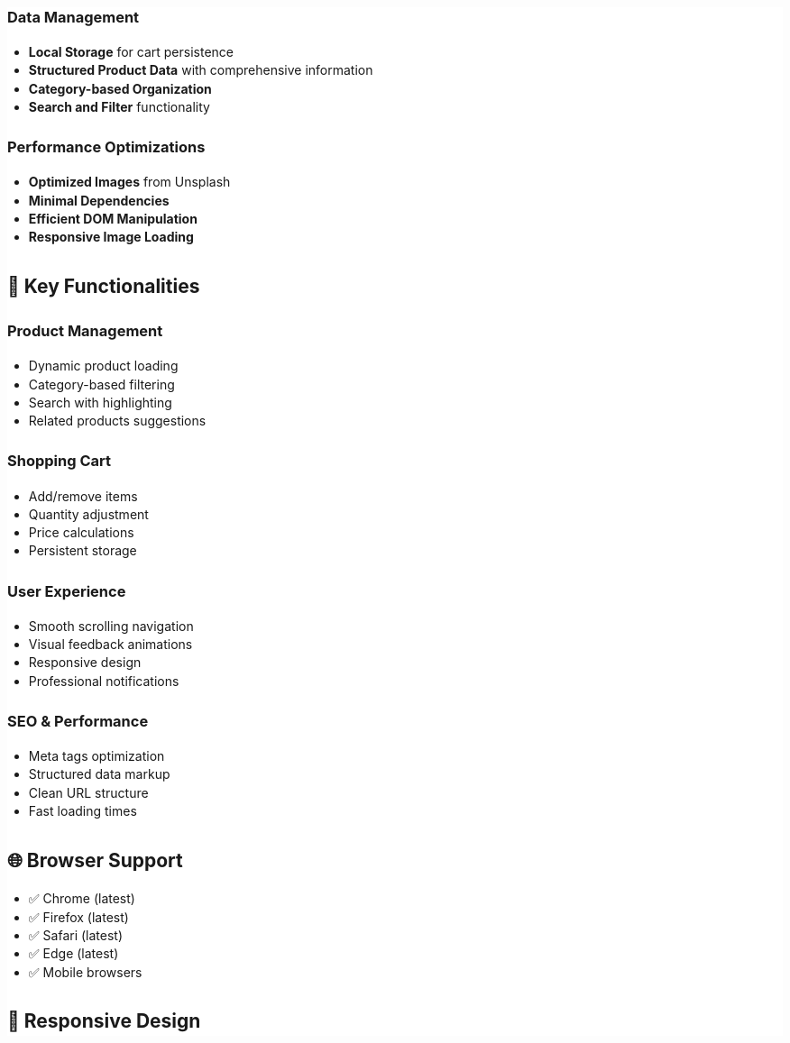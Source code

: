 ### **Data Management**
- **Local Storage** for cart persistence
- **Structured Product Data** with comprehensive information
- **Category-based Organization**
- **Search and Filter** functionality

### **Performance Optimizations**
- **Optimized Images** from Unsplash
- **Minimal Dependencies**
- **Efficient DOM Manipulation**
- **Responsive Image Loading**

## 🎯 Key Functionalities

### **Product Management**
- Dynamic product loading
- Category-based filtering
- Search with highlighting
- Related products suggestions

### **Shopping Cart**
- Add/remove items
- Quantity adjustment
- Price calculations
- Persistent storage

### **User Experience**
- Smooth scrolling navigation
- Visual feedback animations
- Responsive design
- Professional notifications

### **SEO & Performance**
- Meta tags optimization
- Structured data markup
- Clean URL structure
- Fast loading times

## 🌐 Browser Support

- ✅ Chrome (latest)
- ✅ Firefox (latest)
- ✅ Safari (latest)
- ✅ Edge (latest)
- ✅ Mobile browsers

## 📱 Responsive Design
